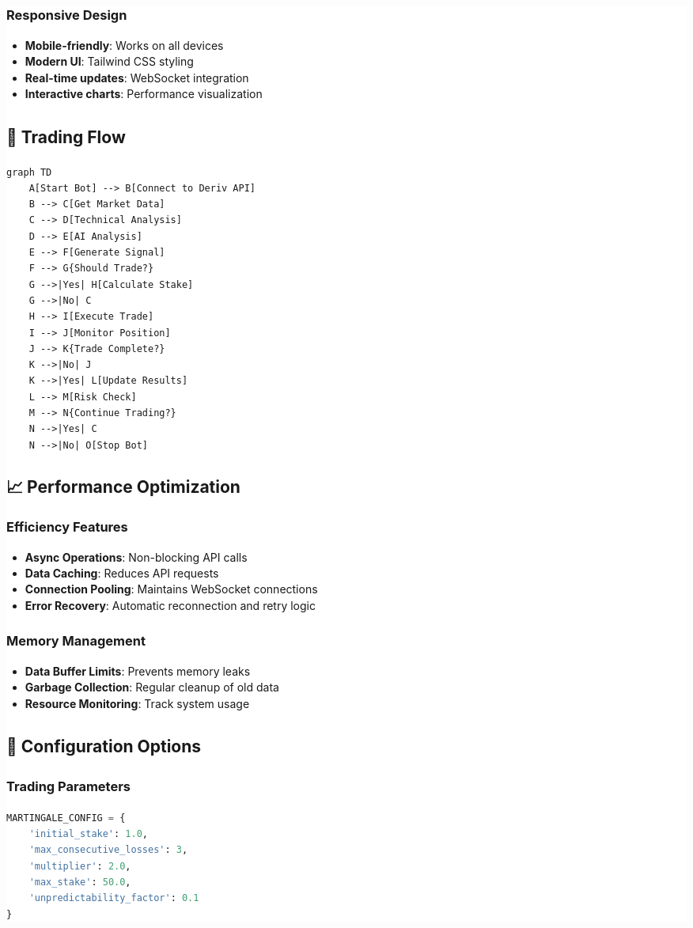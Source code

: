 ### Responsive Design
- **Mobile-friendly**: Works on all devices
- **Modern UI**: Tailwind CSS styling
- **Real-time updates**: WebSocket integration
- **Interactive charts**: Performance visualization

## 🔄 Trading Flow

```mermaid
graph TD
    A[Start Bot] --> B[Connect to Deriv API]
    B --> C[Get Market Data]
    C --> D[Technical Analysis]
    D --> E[AI Analysis]
    E --> F[Generate Signal]
    F --> G{Should Trade?}
    G -->|Yes| H[Calculate Stake]
    G -->|No| C
    H --> I[Execute Trade]
    I --> J[Monitor Position]
    J --> K{Trade Complete?}
    K -->|No| J
    K -->|Yes| L[Update Results]
    L --> M[Risk Check]
    M --> N{Continue Trading?}
    N -->|Yes| C
    N -->|No| O[Stop Bot]
```

## 📈 Performance Optimization

### Efficiency Features
- **Async Operations**: Non-blocking API calls
- **Data Caching**: Reduces API requests
- **Connection Pooling**: Maintains WebSocket connections
- **Error Recovery**: Automatic reconnection and retry logic

### Memory Management
- **Data Buffer Limits**: Prevents memory leaks
- **Garbage Collection**: Regular cleanup of old data
- **Resource Monitoring**: Track system usage

## 🔧 Configuration Options

### Trading Parameters
```python
MARTINGALE_CONFIG = {
    'initial_stake': 1.0,
    'max_consecutive_losses': 3,
    'multiplier': 2.0,
    'max_stake': 50.0,
    'unpredictability_factor': 0.1
}
```
